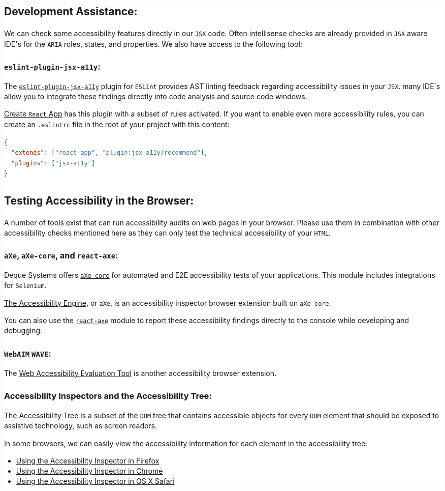## Development Assistance:
We can check some accessibility features directly in our `JSX` code.  Often intellisense checks are already provided in `JSX` aware IDE's for the `ARIA` roles, states, and properties.  We also have access to the following tool:

### `eslint-plugin-jsx-a11y`:
The [`eslint-plugin-jsx-a11y`]() plugin for `ESLint` provides AST linting feedback regarding accessibility issues in your `JSX`.  many IDE's allow you to integrate these findings directly into code analysis and source code windows.

[Create `React` App]() has this plugin with a subset of rules activated.  If you want to enable even more accessibility rules, you can create an `.eslintrc` file in the root of your project with this content:

```json
{
  "extends": ["react-app", "plugin:jsx-a11y/recommend"],
  "plugins": ["jsx-a11y"]
}
```

## Testing Accessibility in the Browser:
A number of tools exist that can run accessibility audits on web pages in your browser.  Please use them in combination with other accessibility checks mentioned here as they can only test the technical accessibility of your `HTML`.

### `aXe`, `aXe-core`, and `react-axe`:
Deque Systems offers [`aXe-core`](https://github.com/dequelabs/axe-core) for automated and E2E accessibility tests of your applications.  This module includes integrations for `Selenium`.

[The Accessibility Engine](https://www.deque.com/axe/), or `aXe`, is an accessibility inspector browser extension built on `aXe-core`.

You can also use the [`react-axe`](https://github.com/dequelabs/react-axe) module to report these accessibility findings directly to the console while developing and debugging.

### `WebAIM` `WAVE`:
The [Web Accessibility Evaluation Tool](https://wave.webaim.org/extension/) is another accessibility browser extension.

### Accessibility Inspectors and the Accessibility Tree:
[The Accessibility Tree](https://developer.paciellogroup.com/blog/2015/01/the-browser-accessibility-tree/) is a subset of the `DOM` tree that contains accessible objects for every `DOM` element that should be exposed to assistive technology, such as screen readers.

In some browsers, we can easily view the accessibility information for each element in the accessibility tree:
  * [Using the Accessibility Inspector in Firefox](https://developer.mozilla.org/en-US/docs/Tools/Accessibility_inspector)
  * [Using the Accessibility Inspector in Chrome](https://developers.google.com/web/tools/chrome-devtools/accessibility/reference#pane)
  * [Using the Accessibility Inspector in OS X Safari](https://developer.apple.com/library/archive/documentation/Accessibility/Conceptual/AccessibilityMacOSX/OSXAXTestingApps.html)
